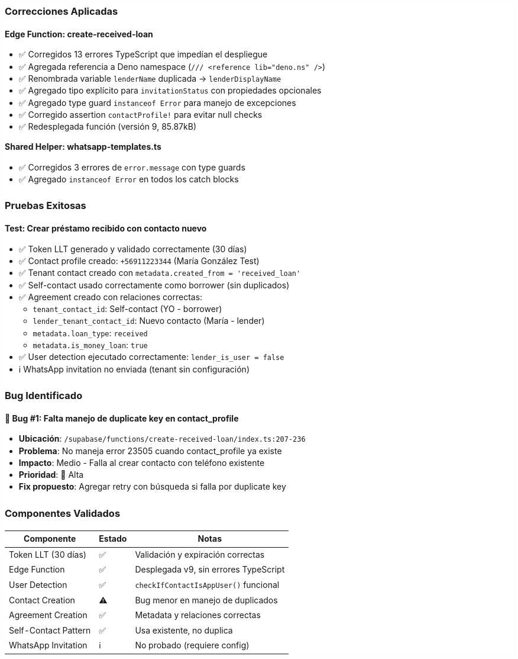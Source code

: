 ### Correcciones Aplicadas

**Edge Function: create-received-loan**
- ✅ Corregidos 13 errores TypeScript que impedían el despliegue
- ✅ Agregada referencia a Deno namespace (`/// <reference lib="deno.ns" />`)
- ✅ Renombrada variable `lenderName` duplicada → `lenderDisplayName`
- ✅ Agregado tipo explícito para `invitationStatus` con propiedades opcionales
- ✅ Agregado type guard `instanceof Error` para manejo de excepciones
- ✅ Corregido assertion `contactProfile!` para evitar null checks
- ✅ Redesplegada función (versión 9, 85.87kB)

**Shared Helper: whatsapp-templates.ts**
- ✅ Corregidos 3 errores de `error.message` con type guards
- ✅ Agregado `instanceof Error` en todos los catch blocks

### Pruebas Exitosas

**Test: Crear préstamo recibido con contacto nuevo**
- ✅ Token LLT generado y validado correctamente (30 días)
- ✅ Contact profile creado: `+56911223344` (María González Test)
- ✅ Tenant contact creado con `metadata.created_from = 'received_loan'`
- ✅ Self-contact usado correctamente como borrower (sin duplicados)
- ✅ Agreement creado con relaciones correctas:
  - `tenant_contact_id`: Self-contact (YO - borrower)
  - `lender_tenant_contact_id`: Nuevo contacto (María - lender)
  - `metadata.loan_type`: `received`
  - `metadata.is_money_loan`: `true`
- ✅ User detection ejecutado correctamente: `lender_is_user = false`
- ℹ️ WhatsApp invitation no enviada (tenant sin configuración)

### Bug Identificado

**🐛 Bug #1: Falta manejo de duplicate key en contact_profile**
- **Ubicación**: `/supabase/functions/create-received-loan/index.ts:207-236`
- **Problema**: No maneja error 23505 cuando contact_profile ya existe
- **Impacto**: Medio - Falla al crear contacto con teléfono existente
- **Prioridad**: 🔴 Alta
- **Fix propuesto**: Agregar retry con búsqueda si falla por duplicate key

### Componentes Validados

| Componente | Estado | Notas |
|-----------|--------|-------|
| Token LLT (30 días) | ✅ | Validación y expiración correctas |
| Edge Function | ✅ | Desplegada v9, sin errores TypeScript |
| User Detection | ✅ | `checkIfContactIsAppUser()` funcional |
| Contact Creation | ⚠️ | Bug menor en manejo de duplicados |
| Agreement Creation | ✅ | Metadata y relaciones correctas |
| Self-Contact Pattern | ✅ | Usa existente, no duplica |
| WhatsApp Invitation | ℹ️ | No probado (requiere config) |
